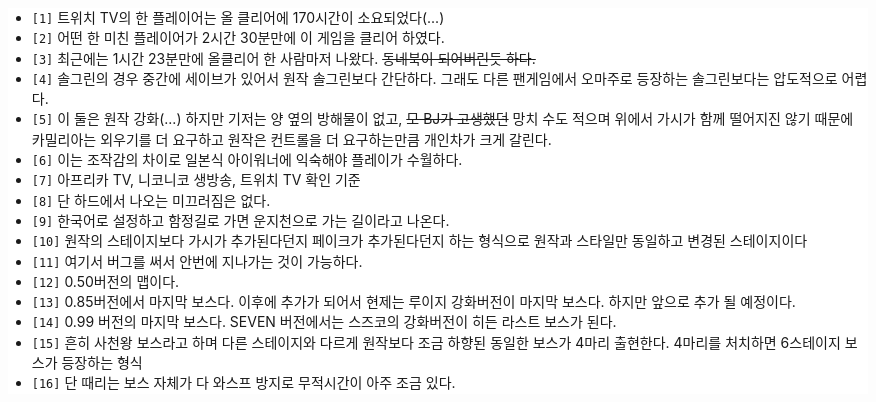  * `[1]` 트위치 TV의 한 플레이어는 올 클리어에 170시간이 소요되었다(...)
  * `[2]` 어떤 한 미친 플레이어가 2시간 30분만에 이 게임을 클리어 하였다.
  * `[3]` 최근에는 1시간 23분만에 올클리어 한 사람마저 나왔다. <del>동네북이 되어버린듯 하다.</del>
  * `[4]` 솔그린의 경우 중간에 세이브가 있어서 원작 솔그린보다 간단하다. 그래도 다른 팬게임에서 오마주로 등장하는 솔그린보다는 압도적으로 어렵다.
  * `[5]` 이 둘은 원작 강화(...) 하지만 기저는 양 옆의 방해물이 없고, <del>모 BJ가 고생했던</del> 망치 수도 적으며 위에서 가시가 함께 떨어지진 않기 때문에 카밀리아는 외우기를 더 요구하고 원작은 컨트롤을 더 요구하는만큼 개인차가 크게 갈린다.
  * `[6]` 이는 조작감의 차이로 일본식 아이워너에 익숙해야 플레이가 수월하다.
  * `[7]` 아프리카 TV, 니코니코 생방송, 트위치 TV 확인 기준
  * `[8]` 단 하드에서 나오는 미끄러짐은 없다.
  * `[9]` 한국어로 설정하고 함정길로 가면 운지천으로 가는 길이라고 나온다.
  * `[10]` 원작의 스테이지보다 가시가 추가된다던지 페이크가 추가된다던지 하는 형식으로 원작과 스타일만 동일하고 변경된 스테이지이다
  * `[11]` 여기서 버그를 써서 안번에 지나가는 것이 가능하다.
  * `[12]` 0.50버전의 맵이다.
  * `[13]` 0.85버전에서 마지막 보스다. 이후에 추가가 되어서 현제는 루이지 강화버전이 마지막 보스다. 하지만 앞으로 추가 될 예정이다.
  * `[14]` 0.99 버전의 마지막 보스다. SEVEN 버전에서는 스즈코의 강화버전이 히든 라스트 보스가 된다.
  * `[15]` 흔히 사천왕 보스라고 하며 다른 스테이지와 다르게 원작보다 조금 하향된 동일한 보스가 4마리 출현한다. 4마리를 처치하면 6스테이지 보스가 등장하는 형식
  * `[16]` 단 때리는 보스 자체가 다 와스프 방지로 무적시간이 아주 조금 있다.

